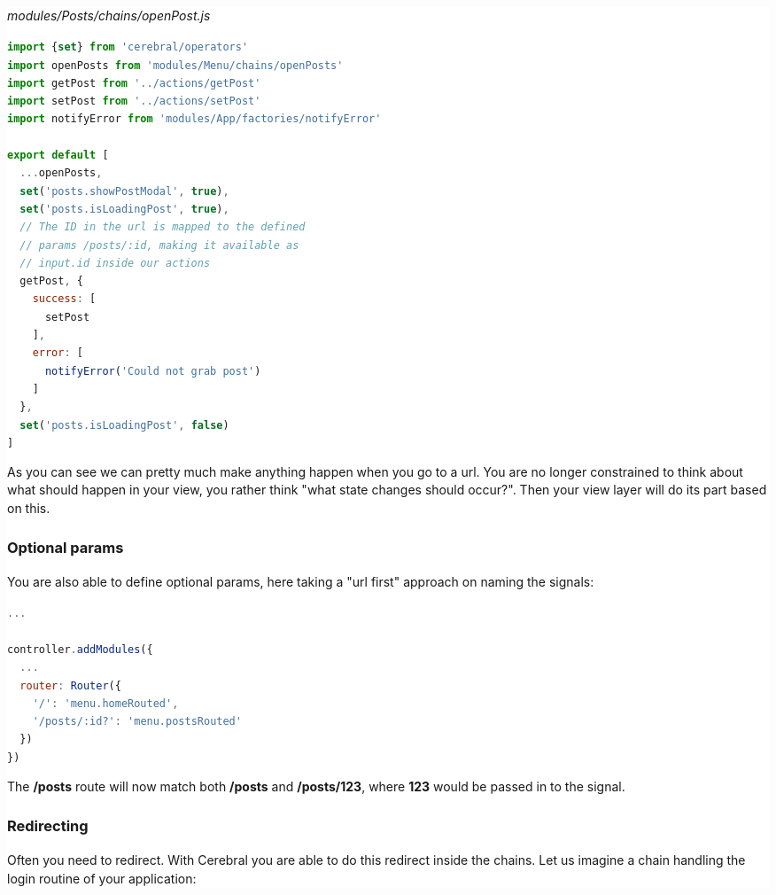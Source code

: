 *modules/Posts/chains/openPost.js*
```javascript
import {set} from 'cerebral/operators'
import openPosts from 'modules/Menu/chains/openPosts'
import getPost from '../actions/getPost'
import setPost from '../actions/setPost'
import notifyError from 'modules/App/factories/notifyError'

export default [
  ...openPosts,
  set('posts.showPostModal', true),
  set('posts.isLoadingPost', true),
  // The ID in the url is mapped to the defined
  // params /posts/:id, making it available as
  // input.id inside our actions
  getPost, {
    success: [
      setPost
    ],
    error: [
      notifyError('Could not grab post')
    ]
  },
  set('posts.isLoadingPost', false)
]
```

As you can see we can pretty much make anything happen when you go to a url. You are no longer constrained to think about what should happen in your view, you rather think "what state changes should occur?". Then your view layer will do its part based on this.

### Optional params
You are also able to define optional params, here taking a "url first" approach on naming the signals:

```javascript
...

controller.addModules({
  ...
  router: Router({
    '/': 'menu.homeRouted',
    '/posts/:id?': 'menu.postsRouted'
  })
})
```

The **/posts** route will now match both **/posts** and **/posts/123**, where **123** would be passed in to the signal.

### Redirecting
Often you need to redirect. With Cerebral you are able to do this redirect inside the chains. Let us imagine a chain handling the login routine of your application:
